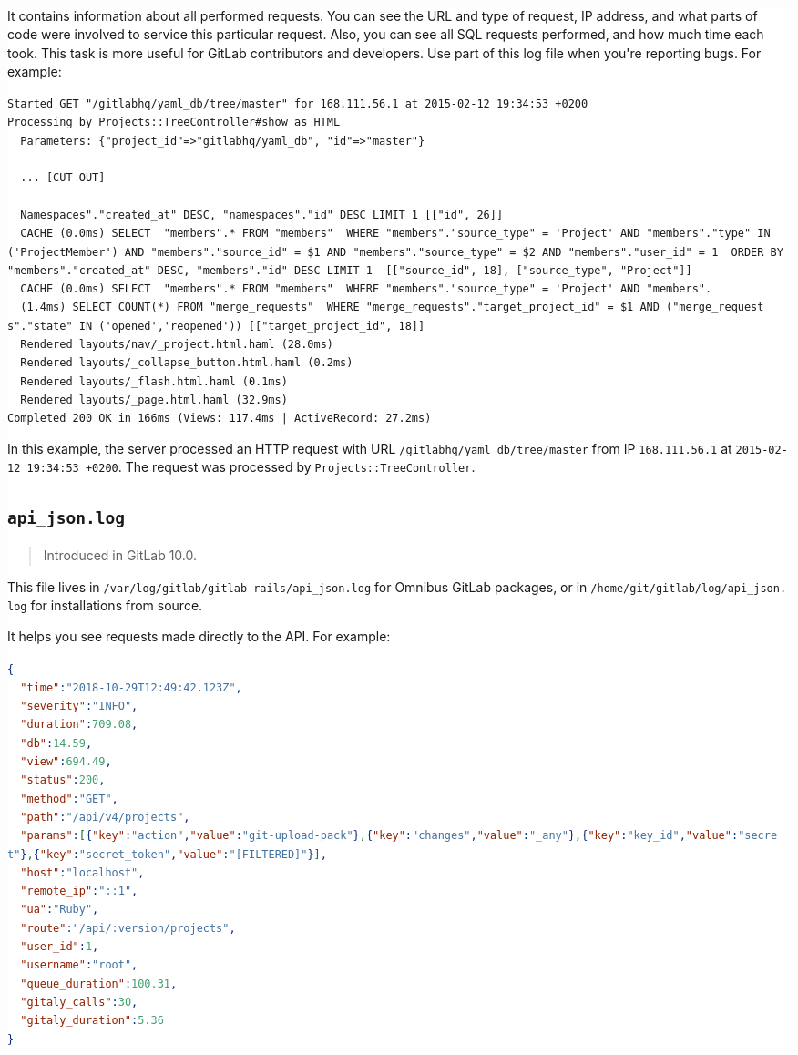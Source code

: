 It contains information about all performed requests. You can see the
URL and type of request, IP address, and what parts of code were
involved to service this particular request. Also, you can see all SQL
requests performed, and how much time each took. This task is
more useful for GitLab contributors and developers. Use part of this log
file when you're reporting bugs. For example:

```plaintext
Started GET "/gitlabhq/yaml_db/tree/master" for 168.111.56.1 at 2015-02-12 19:34:53 +0200
Processing by Projects::TreeController#show as HTML
  Parameters: {"project_id"=>"gitlabhq/yaml_db", "id"=>"master"}

  ... [CUT OUT]

  Namespaces"."created_at" DESC, "namespaces"."id" DESC LIMIT 1 [["id", 26]]
  CACHE (0.0ms) SELECT  "members".* FROM "members"  WHERE "members"."source_type" = 'Project' AND "members"."type" IN ('ProjectMember') AND "members"."source_id" = $1 AND "members"."source_type" = $2 AND "members"."user_id" = 1  ORDER BY "members"."created_at" DESC, "members"."id" DESC LIMIT 1  [["source_id", 18], ["source_type", "Project"]]
  CACHE (0.0ms) SELECT  "members".* FROM "members"  WHERE "members"."source_type" = 'Project' AND "members".
  (1.4ms) SELECT COUNT(*) FROM "merge_requests"  WHERE "merge_requests"."target_project_id" = $1 AND ("merge_requests"."state" IN ('opened','reopened')) [["target_project_id", 18]]
  Rendered layouts/nav/_project.html.haml (28.0ms)
  Rendered layouts/_collapse_button.html.haml (0.2ms)
  Rendered layouts/_flash.html.haml (0.1ms)
  Rendered layouts/_page.html.haml (32.9ms)
Completed 200 OK in 166ms (Views: 117.4ms | ActiveRecord: 27.2ms)
```

In this example, the server processed an HTTP request with URL
`/gitlabhq/yaml_db/tree/master` from IP `168.111.56.1` at `2015-02-12 19:34:53 +0200`.
The request was processed by `Projects::TreeController`.

## `api_json.log`

> Introduced in GitLab 10.0.

This file lives in
`/var/log/gitlab/gitlab-rails/api_json.log` for Omnibus GitLab packages, or in
`/home/git/gitlab/log/api_json.log` for installations from source.

It helps you see requests made directly to the API. For example:

```json
{
  "time":"2018-10-29T12:49:42.123Z",
  "severity":"INFO",
  "duration":709.08,
  "db":14.59,
  "view":694.49,
  "status":200,
  "method":"GET",
  "path":"/api/v4/projects",
  "params":[{"key":"action","value":"git-upload-pack"},{"key":"changes","value":"_any"},{"key":"key_id","value":"secret"},{"key":"secret_token","value":"[FILTERED]"}],
  "host":"localhost",
  "remote_ip":"::1",
  "ua":"Ruby",
  "route":"/api/:version/projects",
  "user_id":1,
  "username":"root",
  "queue_duration":100.31,
  "gitaly_calls":30,
  "gitaly_duration":5.36
}
```

[repocheck]: repository_checks.md
[Rack Attack]: ../security/rack_attack.md
[Rate Limit]: ../user/admin_area/settings/rate_limits_on_raw_endpoints.md
[Protected paths]: ../user/admin_area/settings/protected_paths.md